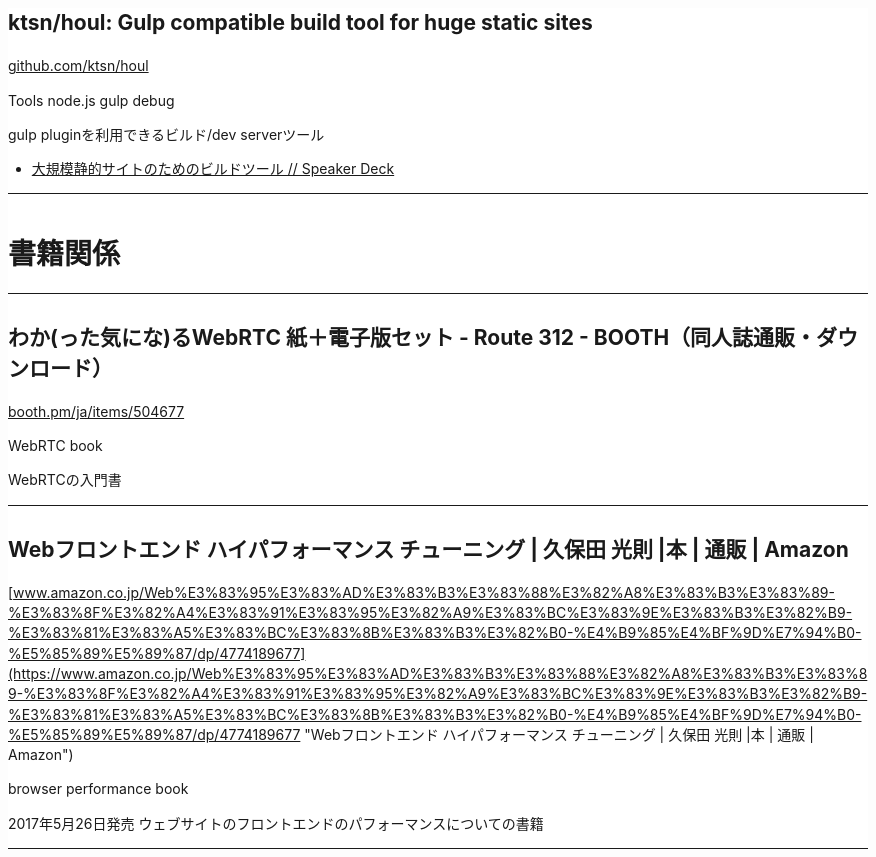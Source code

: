 ## ktsn/houl: Gulp compatible build tool for huge static sites
[github.com/ktsn/houl](https://github.com/ktsn/houl "ktsn/houl: Gulp compatible build tool for huge static sites")
<p class="jser-tags jser-tag-icon"><span class="jser-tag">Tools</span> <span class="jser-tag">node.js</span> <span class="jser-tag">gulp</span> <span class="jser-tag">debug</span></p>

gulp pluginを利用できるビルド/dev serverツール

- [大規模静的サイトのためのビルドツール // Speaker Deck](https://speakerdeck.com/ktsn/da-gui-mo-jing-de-saitofalsetamefalsebirudoturu "大規模静的サイトのためのビルドツール // Speaker Deck")

----
<h1 class="site-genre">書籍関係</h1>

----

## わか(った気にな)るWebRTC 紙＋電子版セット - Route 312 - BOOTH（同人誌通販・ダウンロード）
[booth.pm/ja/items/504677](https://booth.pm/ja/items/504677 "わか(った気にな)るWebRTC 紙＋電子版セット - Route 312 - BOOTH（同人誌通販・ダウンロード）")
<p class="jser-tags jser-tag-icon"><span class="jser-tag">WebRTC</span> <span class="jser-tag">book</span></p>

WebRTCの入門書


----

## Webフロントエンド ハイパフォーマンス チューニング | 久保田 光則 |本 | 通販 | Amazon
[www.amazon.co.jp/Web%E3%83%95%E3%83%AD%E3%83%B3%E3%83%88%E3%82%A8%E3%83%B3%E3%83%89-%E3%83%8F%E3%82%A4%E3%83%91%E3%83%95%E3%82%A9%E3%83%BC%E3%83%9E%E3%83%B3%E3%82%B9-%E3%83%81%E3%83%A5%E3%83%BC%E3%83%8B%E3%83%B3%E3%82%B0-%E4%B9%85%E4%BF%9D%E7%94%B0-%E5%85%89%E5%89%87/dp/4774189677](https://www.amazon.co.jp/Web%E3%83%95%E3%83%AD%E3%83%B3%E3%83%88%E3%82%A8%E3%83%B3%E3%83%89-%E3%83%8F%E3%82%A4%E3%83%91%E3%83%95%E3%82%A9%E3%83%BC%E3%83%9E%E3%83%B3%E3%82%B9-%E3%83%81%E3%83%A5%E3%83%BC%E3%83%8B%E3%83%B3%E3%82%B0-%E4%B9%85%E4%BF%9D%E7%94%B0-%E5%85%89%E5%89%87/dp/4774189677 "Webフロントエンド ハイパフォーマンス チューニング | 久保田 光則 |本 | 通販 | Amazon")
<p class="jser-tags jser-tag-icon"><span class="jser-tag">browser</span> <span class="jser-tag">performance</span> <span class="jser-tag">book</span></p>

2017年5月26日発売
ウェブサイトのフロントエンドのパフォーマンスについての書籍


----
